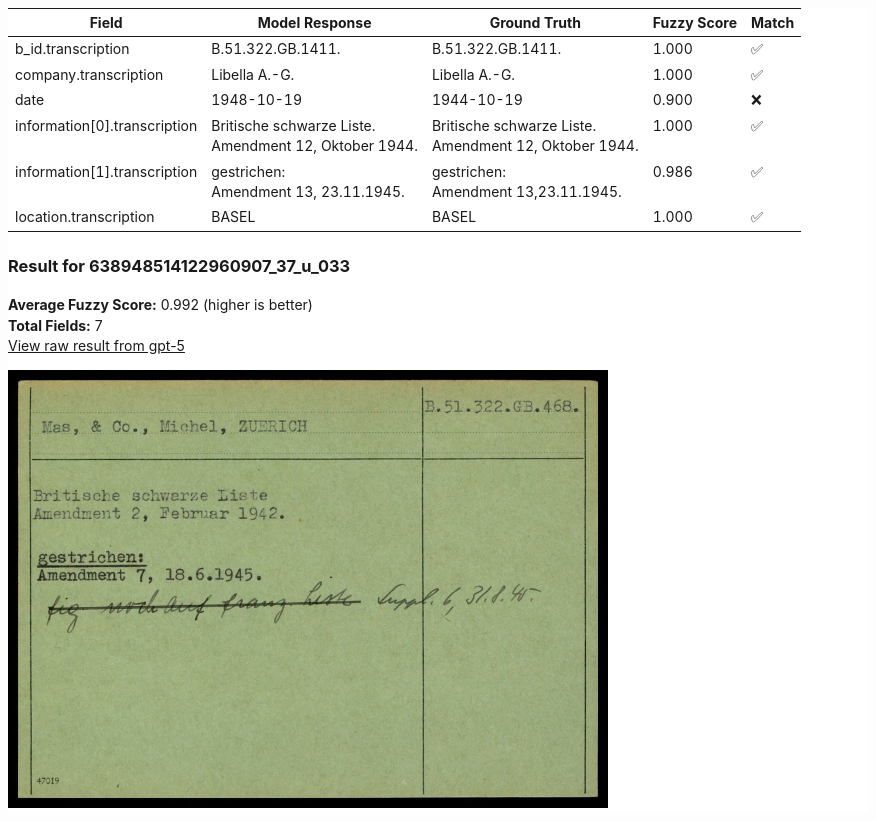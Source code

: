 | Field | Model Response | Ground Truth | Fuzzy Score | Match |
|-------|----------------|--------------|-------------|-------|
| b_id.transcription | B.51.322.GB.1411. | B.51.322.GB.1411. | 1.000 | ✅ |
| company.transcription | Libella A.-G. | Libella A.-G. | 1.000 | ✅ |
| date | 1948-10-19 | 1944-10-19 | 0.900 | ❌ |
| information[0].transcription | Britische schwarze Liste.<br>Amendment 12, Oktober 1944. | Britische schwarze Liste.<br>Amendment 12, Oktober 1944. | 1.000 | ✅ |
| information[1].transcription | gestrichen:<br>Amendment 13, 23.11.1945. | gestrichen:<br>Amendment 13,23.11.1945. | 0.986 | ✅ |
| location.transcription | BASEL | BASEL | 1.000 | ✅ |


### Result for 638948514122960907_37_u_033
**Average Fuzzy Score:** 0.992 (higher is better)<br>
**Total Fields:** 7<br>
[View raw result from gpt-5](https://github.com/RISE-UNIBAS/humanities_data_benchmark/blob/main/results/2025-10-24/T0309/request_T0309_638948514122960907_37_u_033.json)

<img src="https://github.com/RISE-UNIBAS/humanities_data_benchmark/blob/main/benchmarks/blacklist/images/638948514122960907_37_u_033.jpg?raw=true" alt="638948514122960907_37_u_033" width="600px">
